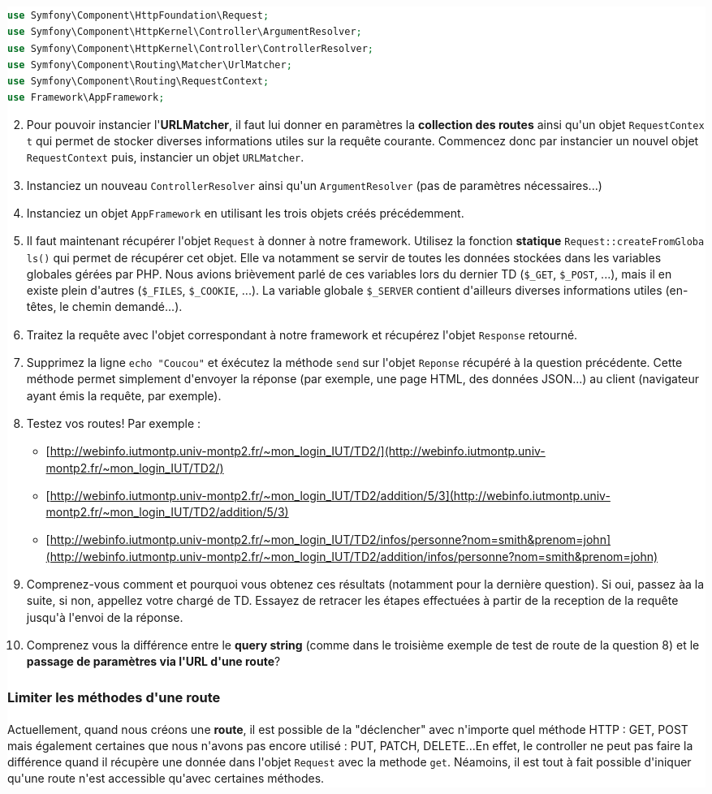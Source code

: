    ```php
   use Symfony\Component\HttpFoundation\Request;
   use Symfony\Component\HttpKernel\Controller\ArgumentResolver;
   use Symfony\Component\HttpKernel\Controller\ControllerResolver;
   use Symfony\Component\Routing\Matcher\UrlMatcher;
   use Symfony\Component\Routing\RequestContext;
   use Framework\AppFramework;
   ```

   2. Pour pouvoir instancier l'**URLMatcher**, il faut lui donner en paramètres la **collection des routes** ainsi qu'un objet ``RequestContext`` qui permet de stocker diverses informations utiles sur la requête courante. Commencez donc par instancier un nouvel objet ``RequestContext`` puis, instancier un objet `URLMatcher`.

   3. Instanciez un nouveau `ControllerResolver` ainsi qu'un `ArgumentResolver` (pas de paramètres nécessaires...)

   4. Instanciez un objet `AppFramework` en utilisant les trois objets créés précédemment.

   5. Il faut maintenant récupérer l'objet `Request` à donner à notre framework. Utilisez la fonction **statique** `Request::createFromGlobals()` qui permet de récupérer cet objet. Elle va notamment se servir de toutes les données stockées dans les variables globales gérées par PHP. Nous avions brièvement parlé de ces variables lors du dernier TD (`$_GET`, `$_POST`, ...), mais il en existe plein d'autres (`$_FILES`, `$_COOKIE`, ...). La variable globale `$_SERVER` contient d'ailleurs diverses informations utiles (en-têtes, le chemin demandé...).

   6. Traitez la requête avec l'objet correspondant à notre framework et récupérez l'objet `Response` retourné.

   7. Supprimez la ligne `echo "Coucou"` et éxécutez la méthode `send` sur l'objet `Reponse` récupéré à la question précédente. Cette méthode permet simplement d'envoyer la réponse (par exemple, une page HTML, des données JSON...) au client (navigateur ayant émis la requête, par exemple).

   8. Testez vos routes! Par exemple :

      * [http://webinfo.iutmontp.univ-montp2.fr/~mon_login_IUT/TD2/](http://webinfo.iutmontp.univ-montp2.fr/~mon_login_IUT/TD2/)

      * [http://webinfo.iutmontp.univ-montp2.fr/~mon_login_IUT/TD2/addition/5/3](http://webinfo.iutmontp.univ-montp2.fr/~mon_login_IUT/TD2/addition/5/3)

      * [http://webinfo.iutmontp.univ-montp2.fr/~mon_login_IUT/TD2/infos/personne?nom=smith&prenom=john](http://webinfo.iutmontp.univ-montp2.fr/~mon_login_IUT/TD2/addition/infos/personne?nom=smith&prenom=john)

   9. Comprenez-vous comment et pourquoi vous obtenez ces résultats (notamment pour la dernière question). Si oui, passez àa la suite, si non, appellez votre chargé de TD. Essayez de retracer les étapes effectuées à partir de la reception de la requête jusqu'à l'envoi de la réponse.

   10. Comprenez vous la différence entre le **query string** (comme dans le troisième exemple de test de route de la question 8) et le **passage de paramètres via l'URL d'une route**?

</div>

### Limiter les méthodes d'une route

Actuellement, quand nous créons une **route**, il est possible de la "déclencher" avec n'importe quel méthode HTTP : GET, POST mais également certaines que nous n'avons pas encore utilisé : PUT, PATCH, DELETE...En effet, le controller ne peut pas faire la différence quand il récupère une donnée dans l'objet `Request` avec la methode `get`. Néamoins, il est tout à fait possible d'iniquer qu'une route n'est accessible qu'avec certaines méthodes.
